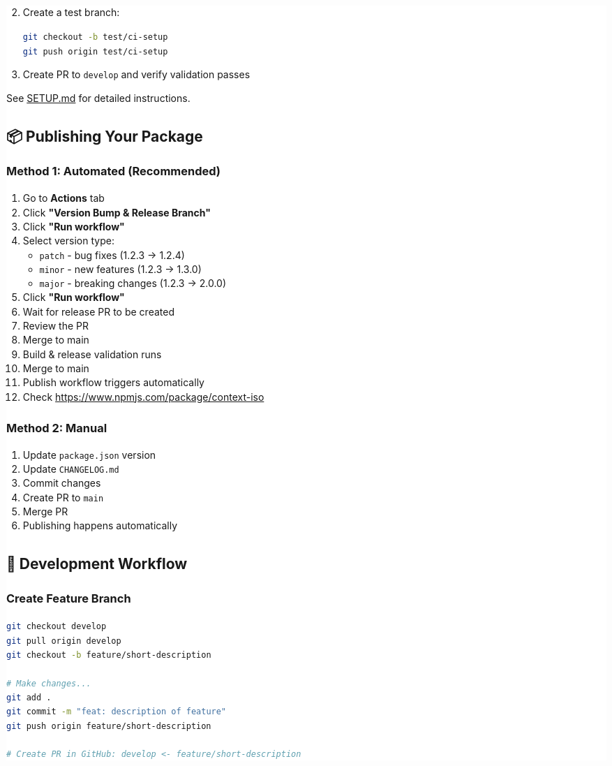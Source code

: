 2. Create a test branch:
   ```bash
   git checkout -b test/ci-setup
   git push origin test/ci-setup
   ```

3. Create PR to `develop` and verify validation passes

See [SETUP.md](./.github/SETUP.md) for detailed instructions.

## 📦 Publishing Your Package

### Method 1: Automated (Recommended)

1. Go to **Actions** tab
2. Click **"Version Bump & Release Branch"**
3. Click **"Run workflow"**
4. Select version type:
   - `patch` - bug fixes (1.2.3 → 1.2.4)
   - `minor` - new features (1.2.3 → 1.3.0)
   - `major` - breaking changes (1.2.3 → 2.0.0)
5. Click **"Run workflow"**
6. Wait for release PR to be created
7. Review the PR
8. Merge to main
9. Build & release validation runs
10. Merge to main
11. Publish workflow triggers automatically
12. Check https://www.npmjs.com/package/context-iso

### Method 2: Manual

1. Update `package.json` version
2. Update `CHANGELOG.md`
3. Commit changes
4. Create PR to `main`
5. Merge PR
6. Publishing happens automatically

## 🔄 Development Workflow

### Create Feature Branch

```bash
git checkout develop
git pull origin develop
git checkout -b feature/short-description

# Make changes...
git add .
git commit -m "feat: description of feature"
git push origin feature/short-description

# Create PR in GitHub: develop <- feature/short-description
```
